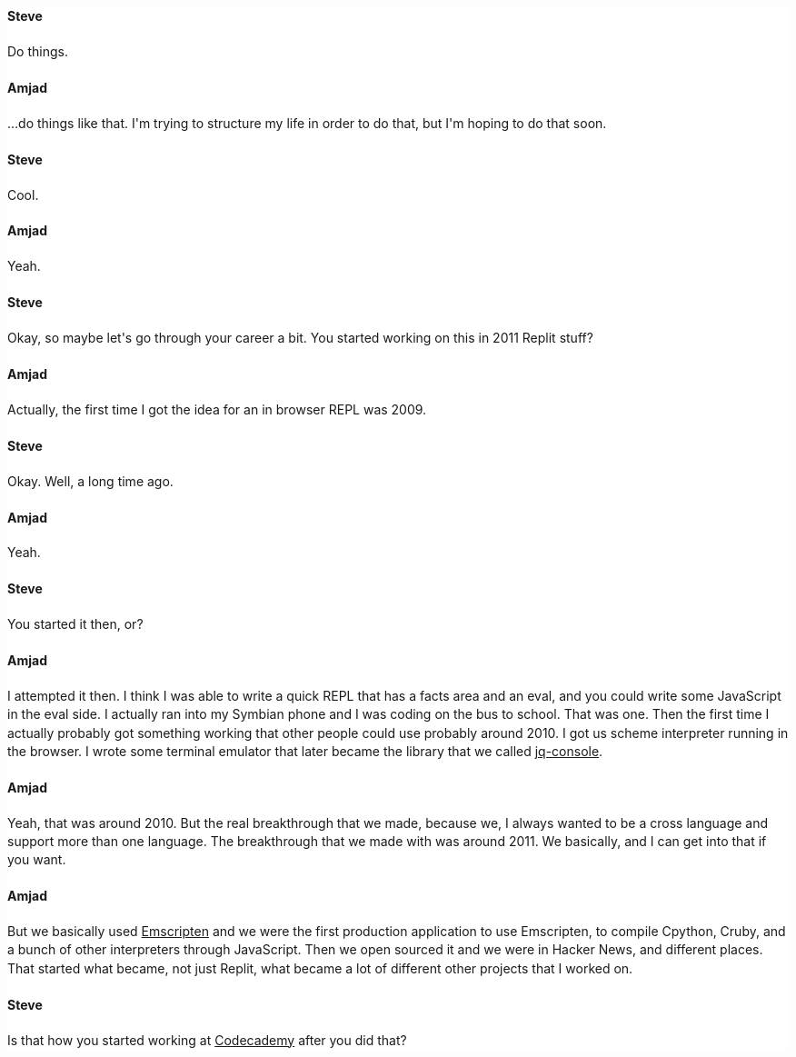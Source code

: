 #### Steve
Do things.

#### Amjad
…do things like that. I'm trying to structure my life in order to do that, but I'm hoping to do that soon.

#### Steve
Cool.

#### Amjad
Yeah.

#### Steve
Okay, so maybe let's go through your career a bit. You started working on this in 2011 Replit stuff?

#### Amjad
Actually, the first time I got the idea for an in browser REPL was 2009.

#### Steve
Okay. Well, a long time ago.

#### Amjad
Yeah.

#### Steve
You started it then, or?

#### Amjad
I attempted it then. I think I was able to write a quick REPL that has a facts area and an eval, and you could write some JavaScript in the eval side. I actually ran into my Symbian phone and I was coding on the bus to school. That was one. Then the first time I actually probably got something working that other people could use probably around 2010. I got us scheme interpreter running in the browser. I wrote some terminal emulator that later became the library that we called [jq-console](https://github.com/replit-archive/jq-console).

#### Amjad
Yeah, that was around 2010. But the real breakthrough that we made, because we, I always wanted to be a cross language and support more than one language. The breakthrough that we made with was around 2011. We basically, and I can get into that if you want.

#### Amjad
But we basically used [Emscripten](https://en.wikipedia.org/wiki/Emscripten) and we were the first production application to use Emscripten, to compile Cpython, Cruby, and a bunch of other interpreters through JavaScript. Then we open sourced it and we were in Hacker News, and different places. That started what became, not just Replit, what became a lot of different other projects that I worked on.

#### Steve
Is that how you started working at [Codecademy](https://www.codecademy.com) after you did that?

